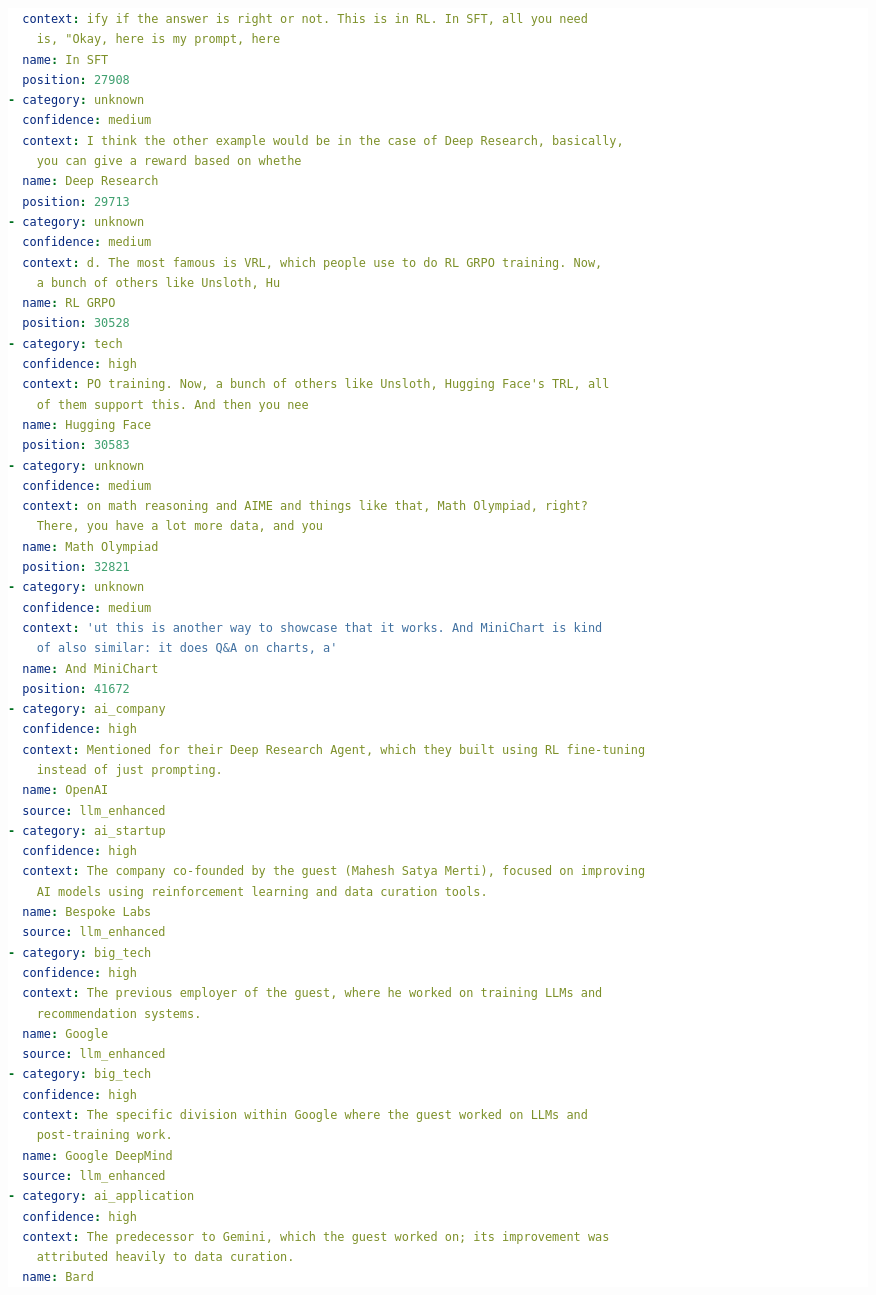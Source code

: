 ```yaml
  context: ify if the answer is right or not. This is in RL. In SFT, all you need
    is, "Okay, here is my prompt, here
  name: In SFT
  position: 27908
- category: unknown
  confidence: medium
  context: I think the other example would be in the case of Deep Research, basically,
    you can give a reward based on whethe
  name: Deep Research
  position: 29713
- category: unknown
  confidence: medium
  context: d. The most famous is VRL, which people use to do RL GRPO training. Now,
    a bunch of others like Unsloth, Hu
  name: RL GRPO
  position: 30528
- category: tech
  confidence: high
  context: PO training. Now, a bunch of others like Unsloth, Hugging Face's TRL, all
    of them support this. And then you nee
  name: Hugging Face
  position: 30583
- category: unknown
  confidence: medium
  context: on math reasoning and AIME and things like that, Math Olympiad, right?
    There, you have a lot more data, and you
  name: Math Olympiad
  position: 32821
- category: unknown
  confidence: medium
  context: 'ut this is another way to showcase that it works. And MiniChart is kind
    of also similar: it does Q&A on charts, a'
  name: And MiniChart
  position: 41672
- category: ai_company
  confidence: high
  context: Mentioned for their Deep Research Agent, which they built using RL fine-tuning
    instead of just prompting.
  name: OpenAI
  source: llm_enhanced
- category: ai_startup
  confidence: high
  context: The company co-founded by the guest (Mahesh Satya Merti), focused on improving
    AI models using reinforcement learning and data curation tools.
  name: Bespoke Labs
  source: llm_enhanced
- category: big_tech
  confidence: high
  context: The previous employer of the guest, where he worked on training LLMs and
    recommendation systems.
  name: Google
  source: llm_enhanced
- category: big_tech
  confidence: high
  context: The specific division within Google where the guest worked on LLMs and
    post-training work.
  name: Google DeepMind
  source: llm_enhanced
- category: ai_application
  confidence: high
  context: The predecessor to Gemini, which the guest worked on; its improvement was
    attributed heavily to data curation.
  name: Bard
```
